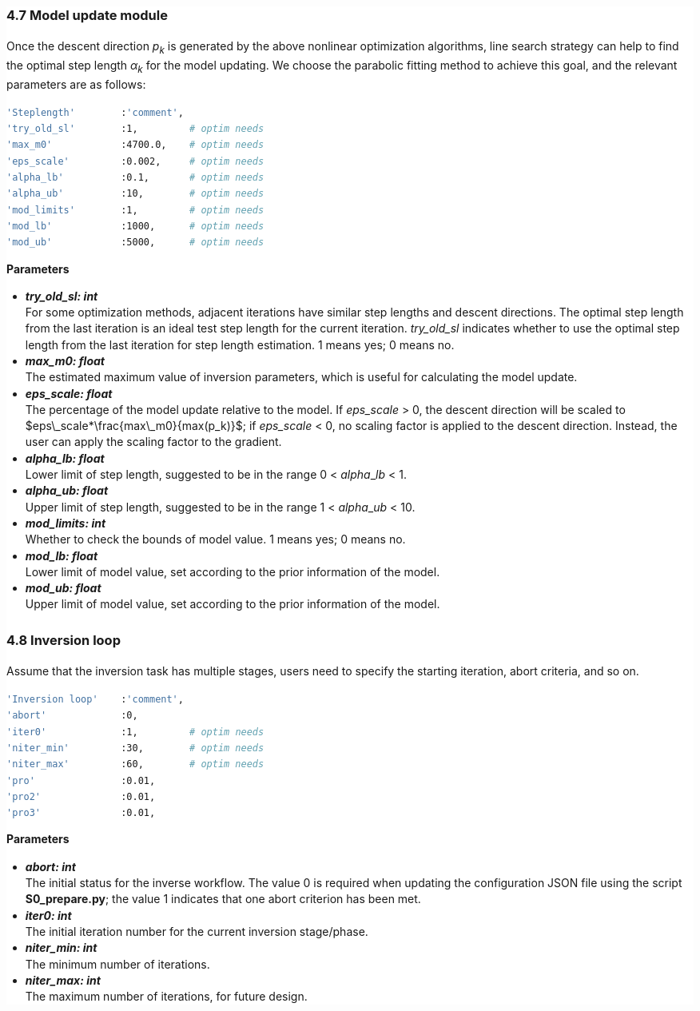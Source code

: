 ### 4.7 Model update module
  Once the descent direction $p_k$ is generated by the above nonlinear optimization algorithms, line search strategy can help to find the optimal step length $\alpha_k$ for the model updating. We choose the parabolic fitting method to achieve this goal, and the relevant parameters are as follows:
  ```sh
  'Steplength'        :'comment',
  'try_old_sl'        :1,         # optim needs                
  'max_m0'            :4700.0,    # optim needs             
  'eps_scale'         :0.002,     # optim needs             
  'alpha_lb'          :0.1,       # optim needs             
  'alpha_ub'          :10,        # optim needs            
  'mod_limits'        :1,         # optim needs            
  'mod_lb'            :1000,      # optim needs            
  'mod_ub'            :5000,      # optim needs           
  ```
  **Parameters**
  - ***try_old_sl: int***    
    For some optimization methods, adjacent iterations have similar step lengths and descent directions. The optimal step length from the last iteration is an ideal test step length for the current iteration. *try_old_sl* indicates whether to use the optimal step length from the last iteration for step length estimation. 1 means yes; 0 means no.
  - ***max_m0: float***   
    The estimated maximum value of inversion parameters, which is useful for calculating the model update.
  - ***eps_scale: float***    
    The percentage of the model update relative to the model. If *eps_scale* > 0, the descent direction will be scaled to $eps\_scale*\frac{max\_m0}{max(p_k)}$; if *eps_scale* < 0, no scaling factor is applied to the descent direction. Instead, the user can apply the scaling factor to the gradient.
  - ***alpha_lb: float***  
    Lower limit of step length, suggested to be in the range 0 < $alpha\_lb$ < 1.
  - ***alpha_ub: float***  
    Upper limit of step length, suggested to be in the range 1 < $alpha\_ub$ < 10.
  - ***mod_limits: int***  
    Whether to check the bounds of model value. 1 means yes; 0 means no.
  - ***mod_lb: float***    
    Lower limit of model value, set according to the prior information of the model.
  - ***mod_ub: float***    
    Upper limit of model value, set according to the prior information of the model.

### 4.8 Inversion loop
  Assume that the inversion task has multiple stages, users need to specify the starting iteration, abort criteria, and so on.
  ```sh
  'Inversion loop'    :'comment',
  'abort'             :0, 
  'iter0'             :1,         # optim needs
  'niter_min'         :30,        # optim needs
  'niter_max'         :60,        # optim needs
  'pro'               :0.01,
  'pro2'              :0.01,
  'pro3'              :0.01,
  ```
  **Parameters**
  - ***abort: int***  
    The initial status for the inverse workflow. The value 0 is required when updating the configuration JSON file using the script **S0_prepare.py**; the value 1 indicates that one abort criterion has been met.
  - ***iter0: int***  
    The initial iteration number for the current inversion stage/phase.
  - ***niter_min: int***  
    The minimum number of iterations.
  - ***niter_max: int***  
    The maximum number of iterations, for future design.